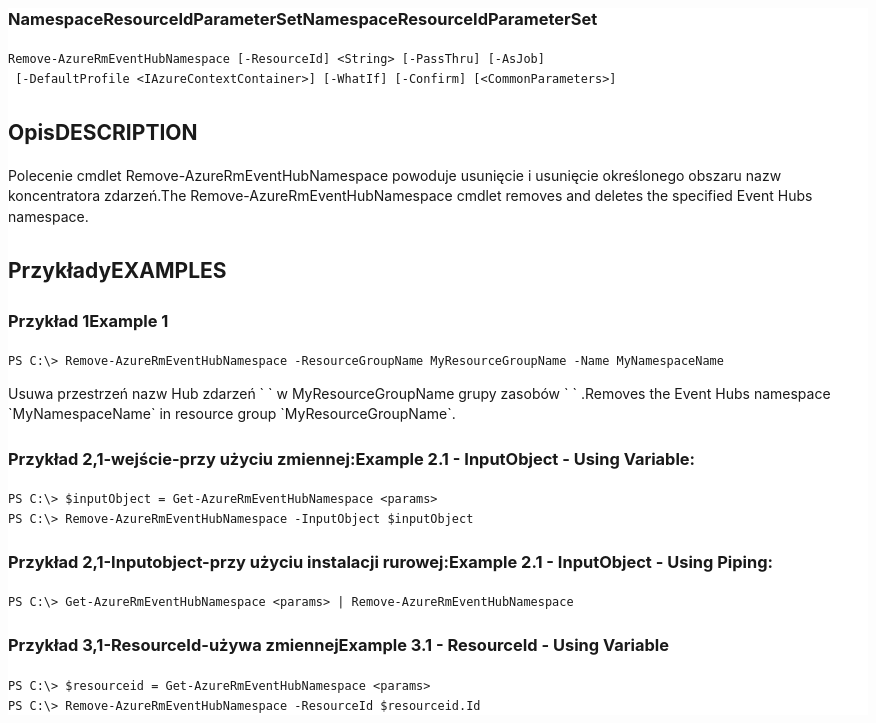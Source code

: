 ### <span data-ttu-id="30596-107">NamespaceResourceIdParameterSet</span><span class="sxs-lookup"><span data-stu-id="30596-107">NamespaceResourceIdParameterSet</span></span>
```
Remove-AzureRmEventHubNamespace [-ResourceId] <String> [-PassThru] [-AsJob]
 [-DefaultProfile <IAzureContextContainer>] [-WhatIf] [-Confirm] [<CommonParameters>]
```

## <span data-ttu-id="30596-108">Opis</span><span class="sxs-lookup"><span data-stu-id="30596-108">DESCRIPTION</span></span>
<span data-ttu-id="30596-109">Polecenie cmdlet Remove-AzureRmEventHubNamespace powoduje usunięcie i usunięcie określonego obszaru nazw koncentratora zdarzeń.</span><span class="sxs-lookup"><span data-stu-id="30596-109">The Remove-AzureRmEventHubNamespace cmdlet removes and deletes the specified Event Hubs namespace.</span></span>

## <span data-ttu-id="30596-110">Przykłady</span><span class="sxs-lookup"><span data-stu-id="30596-110">EXAMPLES</span></span>

### <span data-ttu-id="30596-111">Przykład 1</span><span class="sxs-lookup"><span data-stu-id="30596-111">Example 1</span></span>
```
PS C:\> Remove-AzureRmEventHubNamespace -ResourceGroupName MyResourceGroupName -Name MyNamespaceName
```

<span data-ttu-id="30596-112">Usuwa przestrzeń nazw Hub zdarzeń \` \` w MyResourceGroupName grupy zasobów \` \` .</span><span class="sxs-lookup"><span data-stu-id="30596-112">Removes the Event Hubs namespace \`MyNamespaceName\` in resource group \`MyResourceGroupName\`.</span></span>

### <span data-ttu-id="30596-113">Przykład 2,1-wejście-przy użyciu zmiennej:</span><span class="sxs-lookup"><span data-stu-id="30596-113">Example 2.1 - InputObject - Using Variable:</span></span>
```
PS C:\> $inputObject = Get-AzureRmEventHubNamespace <params> 
PS C:\> Remove-AzureRmEventHubNamespace -InputObject $inputObject
```

### <span data-ttu-id="30596-114">Przykład 2,1-Inputobject-przy użyciu instalacji rurowej:</span><span class="sxs-lookup"><span data-stu-id="30596-114">Example 2.1 - InputObject - Using Piping:</span></span>
```
PS C:\> Get-AzureRmEventHubNamespace <params> | Remove-AzureRmEventHubNamespace
```

### <span data-ttu-id="30596-115">Przykład 3,1-ResourceId-używa zmiennej</span><span class="sxs-lookup"><span data-stu-id="30596-115">Example 3.1 - ResourceId - Using Variable</span></span>
```
PS C:\> $resourceid = Get-AzureRmEventHubNamespace <params>
PS C:\> Remove-AzureRmEventHubNamespace -ResourceId $resourceid.Id
```
